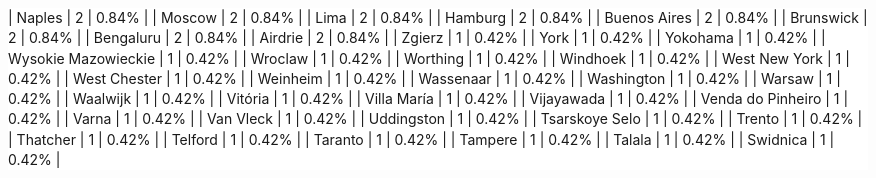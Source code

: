 | Naples                 | 2         | 0.84%   |
| Moscow                 | 2         | 0.84%   |
| Lima                   | 2         | 0.84%   |
| Hamburg                | 2         | 0.84%   |
| Buenos Aires           | 2         | 0.84%   |
| Brunswick              | 2         | 0.84%   |
| Bengaluru              | 2         | 0.84%   |
| Airdrie                | 2         | 0.84%   |
| Zgierz                 | 1         | 0.42%   |
| York                   | 1         | 0.42%   |
| Yokohama               | 1         | 0.42%   |
| Wysokie Mazowieckie    | 1         | 0.42%   |
| Wroclaw                | 1         | 0.42%   |
| Worthing               | 1         | 0.42%   |
| Windhoek               | 1         | 0.42%   |
| West New York          | 1         | 0.42%   |
| West Chester           | 1         | 0.42%   |
| Weinheim               | 1         | 0.42%   |
| Wassenaar              | 1         | 0.42%   |
| Washington             | 1         | 0.42%   |
| Warsaw                 | 1         | 0.42%   |
| Waalwijk               | 1         | 0.42%   |
| Vitória               | 1         | 0.42%   |
| Villa María           | 1         | 0.42%   |
| Vijayawada             | 1         | 0.42%   |
| Venda do Pinheiro      | 1         | 0.42%   |
| Varna                  | 1         | 0.42%   |
| Van Vleck              | 1         | 0.42%   |
| Uddingston             | 1         | 0.42%   |
| Tsarskoye Selo         | 1         | 0.42%   |
| Trento                 | 1         | 0.42%   |
| Thatcher               | 1         | 0.42%   |
| Telford                | 1         | 0.42%   |
| Taranto                | 1         | 0.42%   |
| Tampere                | 1         | 0.42%   |
| Talala                 | 1         | 0.42%   |
| Swidnica               | 1         | 0.42%   |